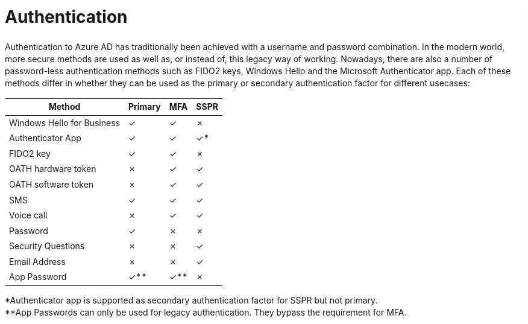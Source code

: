 

# Authentication

Authentication to Azure AD has traditionally been achieved with a username and password combination. In the modern world, more secure methods are used as well as, or instead of, this legacy way of working. Nowadays, there are also a number of password-less authentication methods such as FIDO2 keys, Windows Hello and the Microsoft Authenticator app. Each of these methods differ in whether they can be used as the primary or secondary authentication factor for different usecases:

| Method                     | Primary      | MFA          | SSPR       |
| -------------------------- | ------------ | ------------ | ---------- |
| Windows Hello for Business | &#10003;     | &#10003;     | &#10007;   |
| Authenticator App          | &#10003;     | &#10003;     | &#10003;\* | 
| FIDO2 key                  | &#10003;     | &#10003;     | &#10007;   |
| OATH hardware token        | &#10007;     | &#10003;     | &#10003;   |
| OATH software token        | &#10007;     | &#10003;     | &#10003;   |
| SMS                        | &#10003;     | &#10003;     | &#10003;   |
| Voice call                 | &#10007;     | &#10003;     | &#10003;   |
| Password                   | &#10003;     | &#10007;     | &#10007;   |
| Security Questions         | &#10007;     | &#10007;     | &#10003;   |
| Email Address              | &#10007;     | &#10007;     | &#10003;   |
| App Password               | &#10003;\*\* | &#10003;\*\* | &#10007;   |

\*Authenticator app is supported as secondary authentication factor for SSPR but not primary.<br/>
\*\*App Passwords can only be used for legacy authentication. They bypass the requirement for MFA.
